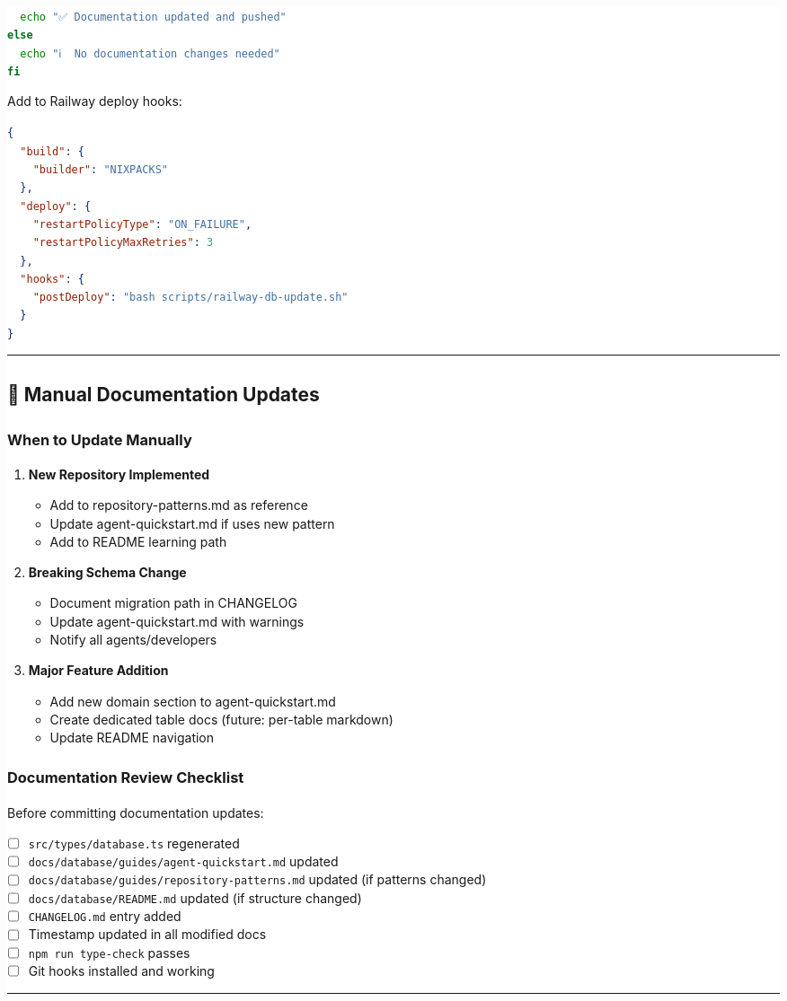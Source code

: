 ```bash
  echo "✅ Documentation updated and pushed"
else
  echo "ℹ️  No documentation changes needed"
fi
```

Add to Railway deploy hooks:
```json
{
  "build": {
    "builder": "NIXPACKS"
  },
  "deploy": {
    "restartPolicyType": "ON_FAILURE",
    "restartPolicyMaxRetries": 3
  },
  "hooks": {
    "postDeploy": "bash scripts/railway-db-update.sh"
  }
}
```

---

## 📝 Manual Documentation Updates

### **When to Update Manually**

1. **New Repository Implemented**
   - Add to repository-patterns.md as reference
   - Update agent-quickstart.md if uses new pattern
   - Add to README learning path

2. **Breaking Schema Change**
   - Document migration path in CHANGELOG
   - Update agent-quickstart.md with warnings
   - Notify all agents/developers

3. **Major Feature Addition**
   - Add new domain section to agent-quickstart.md
   - Create dedicated table docs (future: per-table markdown)
   - Update README navigation

### **Documentation Review Checklist**

Before committing documentation updates:

- [ ] `src/types/database.ts` regenerated
- [ ] `docs/database/guides/agent-quickstart.md` updated
- [ ] `docs/database/guides/repository-patterns.md` updated (if patterns changed)
- [ ] `docs/database/README.md` updated (if structure changed)
- [ ] `CHANGELOG.md` entry added
- [ ] Timestamp updated in all modified docs
- [ ] `npm run type-check` passes
- [ ] Git hooks installed and working

---